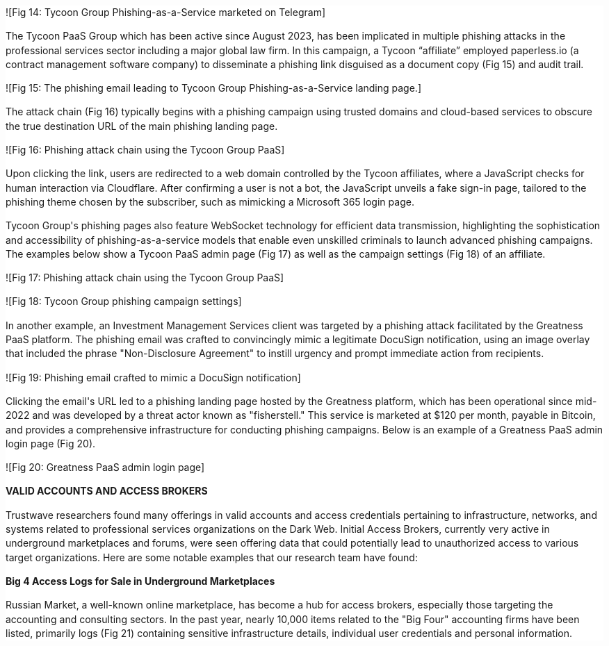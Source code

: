 ![Fig 14: Tycoon Group Phishing-as-a-Service marketed on Telegram]

The Tycoon PaaS Group which has been active since August 2023, has been implicated in multiple phishing attacks in the professional services sector including a major global law firm. In this campaign, a Tycoon “affiliate” employed paperless.io (a contract management software company) to disseminate a phishing link disguised as a document copy (Fig 15) and audit trail.

![Fig 15: The phishing email leading to Tycoon Group Phishing-as-a-Service landing page.]

The attack chain (Fig 16) typically begins with a phishing campaign using trusted domains and cloud-based services to obscure the true destination URL of the main phishing landing page.

![Fig 16: Phishing attack chain using the Tycoon Group PaaS]

Upon clicking the link, users are redirected to a web domain controlled by the Tycoon affiliates, where a JavaScript checks for human interaction via Cloudflare. After confirming a user is not a bot, the JavaScript unveils a fake sign-in page, tailored to the phishing theme chosen by the subscriber, such as mimicking a Microsoft 365 login page.

Tycoon Group's phishing pages also feature WebSocket technology for efficient data transmission, highlighting the sophistication and accessibility of phishing-as-a-service models that enable even unskilled criminals to launch advanced phishing campaigns. The examples below show a Tycoon PaaS admin page (Fig 17) as well as the campaign settings (Fig 18) of an affiliate.

![Fig 17: Phishing attack chain using the Tycoon Group PaaS]

![Fig 18: Tycoon Group phishing campaign settings]

In another example, an Investment Management Services client was targeted by a phishing attack facilitated by the Greatness PaaS platform. The phishing email was crafted to convincingly mimic a legitimate DocuSign notification, using an image overlay that included the phrase "Non-Disclosure Agreement" to instill urgency and prompt immediate action from recipients.

![Fig 19: Phishing email crafted to mimic a DocuSign notification]

Clicking the email's URL led to a phishing landing page hosted by the Greatness platform, which has been operational since mid-2022 and was developed by a threat actor known as "fisherstell." This service is marketed at $120 per month, payable in Bitcoin, and provides a comprehensive infrastructure for conducting phishing campaigns. Below is an example of a Greatness PaaS admin login page (Fig 20).

![Fig 20: Greatness PaaS admin login page]

**VALID ACCOUNTS AND ACCESS BROKERS**

Trustwave researchers found many offerings in valid accounts and access credentials pertaining to infrastructure, networks, and systems related to professional services organizations on the Dark Web. Initial Access Brokers, currently very active in underground marketplaces and forums, were seen offering data that could potentially lead to unauthorized access to various target organizations. Here are some notable examples that our research team have found:

**Big 4 Access Logs for Sale in Underground Marketplaces**

Russian Market, a well-known online marketplace, has become a hub for access brokers, especially those targeting the accounting and consulting sectors. In the past year, nearly 10,000 items related to the "Big Four" accounting firms have been listed, primarily logs (Fig 21) containing sensitive infrastructure details, individual user credentials and personal information.
